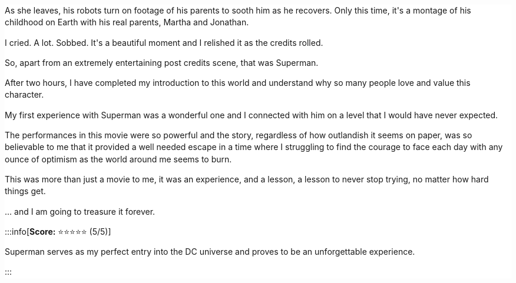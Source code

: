 As she leaves, his robots turn on footage of his parents to sooth him as he recovers. Only this time, it's a montage of his childhood on Earth with his real parents, Martha and Jonathan. 

I cried. A lot. Sobbed. It's a beautiful moment and I relished it as the credits rolled. 

So, apart from an extremely entertaining post credits scene, that was Superman. 

After two hours, I have completed my introduction to this world and understand why so many people love and value this character. 

My first experience with Superman was a wonderful one and I connected with him on a level that I would have never expected. 

The performances in this movie were so powerful and the story, regardless of how outlandish it seems on paper, was so believable to me that it provided a well needed escape in a time where I struggling to find the courage to face each day with any ounce of optimism as the world around me seems to burn. 

This was more than just a movie to me, it was an experience, and a lesson, a lesson to never stop trying, no matter how hard things get.

... and I am going to treasure it forever. 

:::info[**Score:** ⭐⭐⭐⭐⭐ (5/5)]

Superman serves as my perfect entry into the DC universe and proves to be an unforgettable experience.

:::

